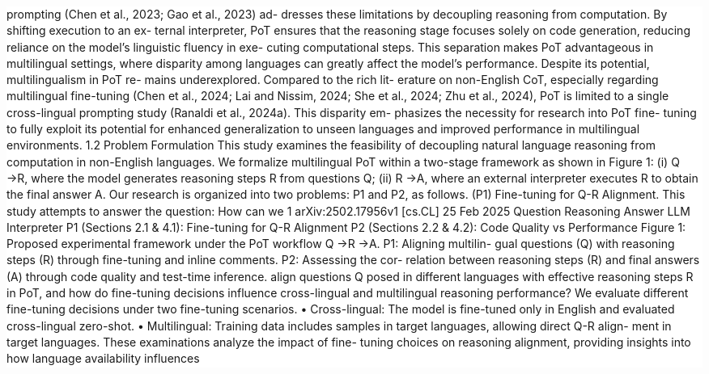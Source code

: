 prompting (Chen et al., 2023; Gao et al., 2023) ad-
dresses these limitations by decoupling reasoning
from computation. By shifting execution to an ex-
ternal interpreter, PoT ensures that the reasoning
stage focuses solely on code generation, reducing
reliance on the model’s linguistic fluency in exe-
cuting computational steps. This separation makes
PoT advantageous in multilingual settings, where
disparity among languages can greatly affect the
model’s performance.
Despite its potential, multilingualism in PoT re-
mains underexplored. Compared to the rich lit-
erature on non-English CoT, especially regarding
multilingual fine-tuning (Chen et al., 2024; Lai and
Nissim, 2024; She et al., 2024; Zhu et al., 2024),
PoT is limited to a single cross-lingual prompting
study (Ranaldi et al., 2024a). This disparity em-
phasizes the necessity for research into PoT fine-
tuning to fully exploit its potential for enhanced
generalization to unseen languages and improved
performance in multilingual environments.
1.2
Problem Formulation
This study examines the feasibility of decoupling
natural language reasoning from computation in
non-English languages. We formalize multilingual
PoT within a two-stage framework as shown in
Figure 1: (i) Q →R, where the model generates
reasoning steps R from questions Q; (ii) R →A,
where an external interpreter executes R to obtain
the final answer A. Our research is organized into
two problems: P1 and P2, as follows.
(P1) Fine-tuning for Q-R Alignment. This study
attempts to answer the question:
How can we
1
arXiv:2502.17956v1  [cs.CL]  25 Feb 2025
Question
Reasoning
Answer
LLM
Interpreter
P1 (Sections 2.1 & 4.1): Fine-tuning for Q-R Alignment
P2 (Sections 2.2 & 4.2): Code Quality vs Performance
Figure 1: Proposed experimental framework under the
PoT workflow Q →R →A. P1: Aligning multilin-
gual questions (Q) with reasoning steps (R) through
fine-tuning and inline comments. P2: Assessing the cor-
relation between reasoning steps (R) and final answers
(A) through code quality and test-time inference.
align questions Q posed in different languages
with effective reasoning steps R in PoT, and how
do fine-tuning decisions influence cross-lingual
and multilingual reasoning performance?
We evaluate different fine-tuning decisions under
two fine-tuning scenarios.
• Cross-lingual: The model is fine-tuned only in
English and evaluated cross-lingual zero-shot.
• Multilingual: Training data includes samples
in target languages, allowing direct Q-R align-
ment in target languages.
These examinations analyze the impact of fine-
tuning choices on reasoning alignment, providing
insights into how language availability influences